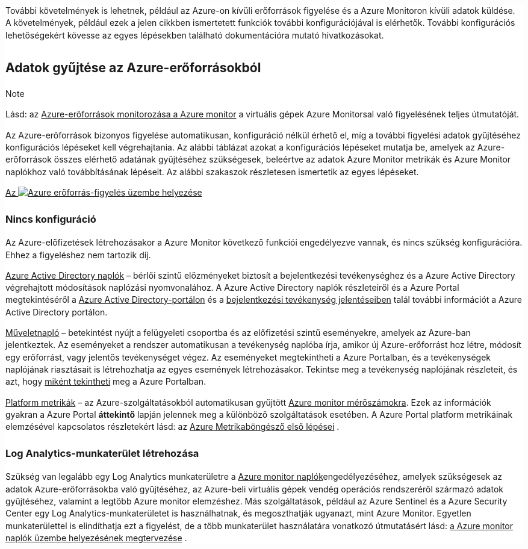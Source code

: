 További követelmények is lehetnek, például az Azure-on kívüli erőforrások figyelése és a Azure Monitoron kívüli adatok küldése. A követelmények, például ezek a jelen cikkben ismertetett funkciók további konfigurációjával is elérhetők. További konfigurációs lehetőségekért kövesse az egyes lépésekben található dokumentációra mutató hivatkozásokat.

## <a name="collect-data-from-azure-resources"></a>Adatok gyűjtése az Azure-erőforrásokból

> [!NOTE]
> Lásd: az [Azure-erőforrások monitorozása a Azure monitor](essentials/monitor-azure-resource.md) a virtuális gépek Azure Monitorsal való figyelésének teljes útmutatóját.

Az Azure-erőforrások bizonyos figyelése automatikusan, konfiguráció nélkül érhető el, míg a további figyelési adatok gyűjtéséhez konfigurációs lépéseket kell végrehajtania. Az alábbi táblázat azokat a konfigurációs lépéseket mutatja be, amelyek az Azure-erőforrások összes elérhető adatának gyűjtéséhez szükségesek, beleértve az adatok Azure Monitor metrikák és Azure Monitor naplókhoz való továbbításának lépéseit. Az alábbi szakaszok részletesen ismertetik az egyes lépéseket.

[Az ![ Azure erőforrás-figyelés ](media/deploy/deploy-azure-resources.png) üzembe helyezése ](media/deploy/deploy-azure-resources.png#lightbox)

### <a name="no-configuration"></a>Nincs konfiguráció
Az Azure-előfizetések létrehozásakor a Azure Monitor következő funkciói engedélyezve vannak, és nincs szükség konfigurációra. Ehhez a figyeléshez nem tartozik díj.

[Azure Active Directory naplók](../active-directory/reports-monitoring/overview-reports.md) – bérlői szintű előzményeket biztosít a bejelentkezési tevékenységhez és a Azure Active Directory végrehajtott módosítások naplózási nyomvonalához. A Azure Active Directory naplók részleteiről és a Azure Portal megtekintéséről a [Azure Active Directory-portálon](../active-directory/reports-monitoring/concept-audit-logs.md) és a [bejelentkezési tevékenység jelentéseiben](../active-directory/reports-monitoring/concept-sign-ins.md) talál további információt a Azure Active Directory portálon.

[Műveletnapló](essentials/platform-logs-overview.md) – betekintést nyújt a felügyeleti csoportba és az előfizetési szintű eseményekre, amelyek az Azure-ban jelentkeztek. Az eseményeket a rendszer automatikusan a tevékenység naplóba írja, amikor új Azure-erőforrást hoz létre, módosít egy erőforrást, vagy jelentős tevékenységet végez. Az eseményeket megtekintheti a Azure Portalban, és a tevékenységek naplójának riasztásait is létrehozhatja az egyes események létrehozásakor. Tekintse meg a tevékenység naplójának részleteit, és azt, hogy [miként tekintheti](essentials/activity-log.md) meg a Azure Portalban.

[Platform metrikák](essentials/metrics-supported.md) – az Azure-szolgáltatásokból automatikusan gyűjtött [Azure monitor mérőszámokra](essentials/data-platform-metrics.md). Ezek az információk gyakran a Azure Portal **áttekintő** lapján jelennek meg a különböző szolgáltatások esetében. A Azure Portal platform metrikáinak elemzésével kapcsolatos részletekért lásd: az [Azure Metrikaböngésző első lépései](essentials/metrics-getting-started.md) . 


### <a name="create-log-analytics-workspace"></a>Log Analytics-munkaterület létrehozása
Szükség van legalább egy Log Analytics munkaterületre a [Azure monitor naplók](logs/data-platform-logs.md)engedélyezéséhez, amelyek szükségesek az adatok Azure-erőforrásokba való gyűjtéséhez, az Azure-beli virtuális gépek vendég operációs rendszeréről származó adatok gyűjtéséhez, valamint a legtöbb Azure monitor elemzéshez. Más szolgáltatások, például az Azure Sentinel és a Azure Security Center egy Log Analytics-munkaterületet is használhatnak, és megoszthatják ugyanazt, mint Azure Monitor. Egyetlen munkaterülettel is elindíthatja ezt a figyelést, de a több munkaterület használatára vonatkozó útmutatásért lásd:  [a Azure monitor naplók üzembe helyezésének megtervezése](logs/design-logs-deployment.md) .
